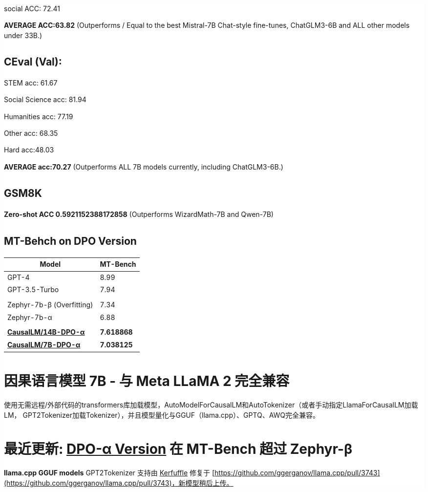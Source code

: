 social ACC: 72.41 

**AVERAGE ACC:63.82** (Outperforms / Equal to the best Mistral-7B Chat-style fine-tunes, ChatGLM3-6B and ALL other models under 33B.)

## CEval (Val):
STEM acc: 61.67

Social Science acc: 81.94

Humanities acc: 77.19

Other acc: 68.35

Hard acc:48.03

**AVERAGE acc:70.27** (Outperforms ALL 7B models currently, including ChatGLM3-6B.)

## GSM8K

**Zero-shot ACC 0.5921152388172858** (Outperforms WizardMath-7B and Qwen-7B)

## MT-Behch on DPO Version
| Model                     | MT-Bench     |
| ------------------------- | ------------ |
| GPT-4                     | 8.99         |
| GPT-3.5-Turbo             | 7.94         |
|                           |              |
| Zephyr-7b-β (Overfitting) | 7.34         |
| Zephyr-7b-α               | 6.88         |
|                           |              |
| **[CausalLM/14B-DPO-α](https://huggingface.co/CausalLM/14B-DPO-alpha)**    | **7.618868** |
| **[CausalLM/7B-DPO-α](https://huggingface.co/CausalLM/7B-DPO-alpha)**     | **7.038125** |

# 因果语言模型 7B - 与 Meta LLaMA 2 完全兼容
使用无需远程/外部代码的transformers库加载模型，AutoModelForCausalLM和AutoTokenizer（或者手动指定LlamaForCausalLM加载LM， GPT2Tokenizer加载Tokenizer），并且模型量化与GGUF（llama.cpp）、GPTQ、AWQ完全兼容。

# 最近更新: [DPO-α Version](https://huggingface.co/CausalLM/7B-DPO-alpha) 在 MT-Bench 超过 Zephyr-β

**llama.cpp GGUF models**
GPT2Tokenizer 支持由 [Kerfuffle](https://github.com/KerfuffleV2) 修复于 [https://github.com/ggerganov/llama.cpp/pull/3743](https://github.com/ggerganov/llama.cpp/pull/3743)，新模型稍后上传。
